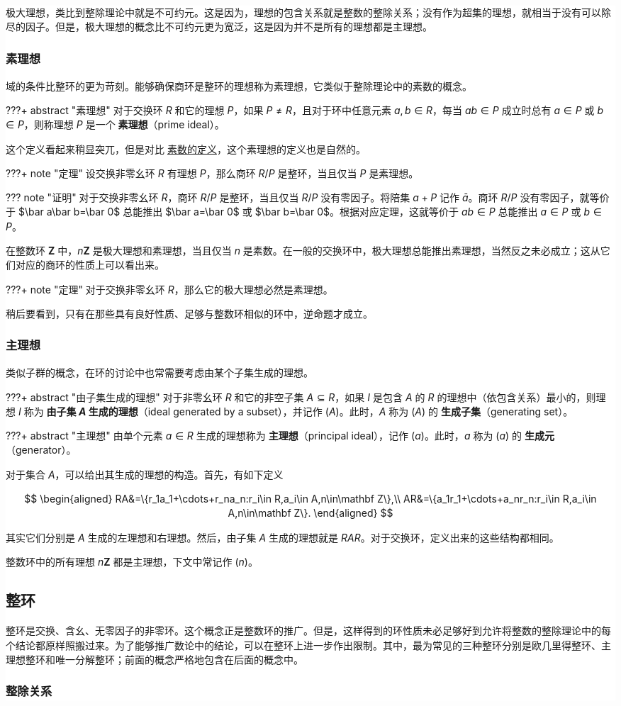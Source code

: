 极大理想，类比到整除理论中就是不可约元。这是因为，理想的包含关系就是整数的整除关系；没有作为超集的理想，就相当于没有可以除尽的因子。但是，极大理想的概念比不可约元更为宽泛，这是因为并不是所有的理想都是主理想。

### 素理想

域的条件比整环的更为苛刻。能够确保商环是整环的理想称为素理想，它类似于整除理论中的素数的概念。

???+ abstract "素理想"
    对于交换环 $R$ 和它的理想 $P$，如果 $P\neq R$，且对于环中任意元素 $a,b\in R$，每当 $ab\in P$ 成立时总有 $a\in P$ 或 $b\in P$，则称理想 $P$ 是一个 **素理想**（prime ideal）。

这个定义看起来稍显突兀，但是对比 [素数的定义](../number-theory/basic.md#算术基本定理)，这个素理想的定义也是自然的。

???+ note "定理"
    设交换非零幺环 $R$ 有理想 $P$，那么商环 $R/P$ 是整环，当且仅当 $P$ 是素理想。

??? note "证明"
    对于交换非零幺环 $R$，商环 $R/P$ 是整环，当且仅当 $R/P$ 没有零因子。将陪集 $a+P$ 记作 $\bar a$。商环 $R/P$ 没有零因子，就等价于 $\bar a\bar b=\bar 0$ 总能推出 $\bar a=\bar 0$ 或 $\bar b=\bar 0$。根据对应定理，这就等价于 $ab\in P$ 总能推出 $a\in P$ 或 $b\in P$。

在整数环 $\mathbf Z$ 中，$n\mathbf Z$ 是极大理想和素理想，当且仅当 $n$ 是素数。在一般的交换环中，极大理想总能推出素理想，当然反之未必成立；这从它们对应的商环的性质上可以看出来。

???+ note "定理"
    对于交换非零幺环 $R$，那么它的极大理想必然是素理想。

稍后要看到，只有在那些具有良好性质、足够与整数环相似的环中，逆命题才成立。

### 主理想

类似子群的概念，在环的讨论中也常需要考虑由某个子集生成的理想。

???+ abstract "由子集生成的理想"
    对于非零幺环 $R$ 和它的非空子集 $A\subseteq R$，如果 $I$ 是包含 $A$ 的 $R$ 的理想中（依包含关系）最小的，则理想 $I$ 称为 **由子集 $A$ 生成的理想**（ideal generated by a subset），并记作 $(A)$。此时，$A$ 称为 $(A)$ 的 **生成子集**（generating set）。

???+ abstract "主理想"
    由单个元素 $a\in R$ 生成的理想称为 **主理想**（principal ideal），记作 $(a)$。此时，$a$ 称为 $(a)$ 的 **生成元**（generator）。

对于集合 $A$，可以给出其生成的理想的构造。首先，有如下定义

$$
\begin{aligned}
RA&=\{r_1a_1+\cdots+r_na_n:r_i\in R,a_i\in A,n\in\mathbf Z\},\\
AR&=\{a_1r_1+\cdots+a_nr_n:r_i\in R,a_i\in A,n\in\mathbf Z\}.
\end{aligned}
$$

其实它们分别是 $A$ 生成的左理想和右理想。然后，由子集 $A$ 生成的理想就是 $RAR$。对于交换环，定义出来的这些结构都相同。

整数环中的所有理想 $n\mathbf Z$ 都是主理想，下文中常记作 $(n)$。

## 整环

整环是交换、含幺、无零因子的非零环。这个概念正是整数环的推广。但是，这样得到的环性质未必足够好到允许将整数的整除理论中的每个结论都原样照搬过来。为了能够推广数论中的结论，可以在整环上进一步作出限制。其中，最为常见的三种整环分别是欧几里得整环、主理想整环和唯一分解整环；前面的概念严格地包含在后面的概念中。

### 整除关系
